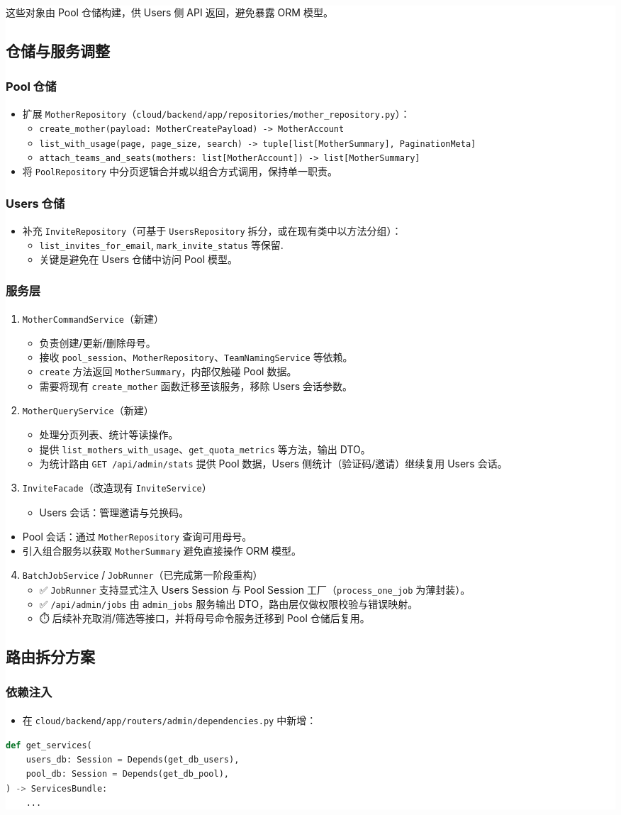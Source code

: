 这些对象由 Pool 仓储构建，供 Users 侧 API 返回，避免暴露 ORM 模型。

## 仓储与服务调整

### Pool 仓储

- 扩展 `MotherRepository`（`cloud/backend/app/repositories/mother_repository.py`）：
  - `create_mother(payload: MotherCreatePayload) -> MotherAccount`
  - `list_with_usage(page, page_size, search) -> tuple[list[MotherSummary], PaginationMeta]`
  - `attach_teams_and_seats(mothers: list[MotherAccount]) -> list[MotherSummary]`
- 将 `PoolRepository` 中分页逻辑合并或以组合方式调用，保持单一职责。

### Users 仓储

- 补充 `InviteRepository`（可基于 `UsersRepository` 拆分，或在现有类中以方法分组）：
  - `list_invites_for_email`, `mark_invite_status` 等保留.
  - 关键是避免在 Users 仓储中访问 Pool 模型。

### 服务层

1. `MotherCommandService`（新建）  
   - 负责创建/更新/删除母号。  
   - 接收 `pool_session`、`MotherRepository`、`TeamNamingService` 等依赖。  
   - `create` 方法返回 `MotherSummary`，内部仅触碰 Pool 数据。  
   - 需要将现有 `create_mother` 函数迁移至该服务，移除 Users 会话参数。

2. `MotherQueryService`（新建）  
   - 处理分页列表、统计等读操作。  
   - 提供 `list_mothers_with_usage`、`get_quota_metrics` 等方法，输出 DTO。  
   - 为统计路由 `GET /api/admin/stats` 提供 Pool 数据，Users 侧统计（验证码/邀请）继续复用 Users 会话。

3. `InviteFacade`（改造现有 `InviteService`）  
   - Users 会话：管理邀请与兑换码。  
  - Pool 会话：通过 `MotherRepository` 查询可用母号。  
   - 引入组合服务以获取 `MotherSummary` 避免直接操作 ORM 模型。

4. `BatchJobService` / `JobRunner`（已完成第一阶段重构）  
   - ✅ `JobRunner` 支持显式注入 Users Session 与 Pool Session 工厂（`process_one_job` 为薄封装）。  
   - ✅ `/api/admin/jobs` 由 `admin_jobs` 服务输出 DTO，路由层仅做权限校验与错误映射。  
   - ⏱️ 后续补充取消/筛选等接口，并将母号命令服务迁移到 Pool 仓储后复用。

## 路由拆分方案

### 依赖注入

- 在 `cloud/backend/app/routers/admin/dependencies.py` 中新增：

```python
def get_services(
    users_db: Session = Depends(get_db_users),
    pool_db: Session = Depends(get_db_pool),
) -> ServicesBundle:
    ...
```
